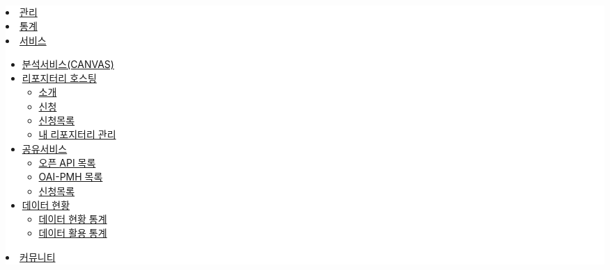 <li><a href="/user/userLogin.do">관리</a></li>

<li><a href="/user/userLogin.do">통계</a></li>
</ul>
</li>

</ul>
</div>
</li>
<li><a href="#"><span>서비스</span></a>
<div class="sub">
<ul>


<li>
<a href="/user/userLogin.do">분석서비스(CANVAS)</a>

</li>

<li>
<a href="/user/userLogin.do">리포지터리 호스팅</a>


<ul>
<li><a href="/user/userLogin.do">소개</a></li>

<li><a href="/user/userLogin.do">신청</a></li>

<li><a href="/user/userLogin.do">신청목록</a></li>

<li><a href="/user/userLogin.do">내 리포지터리 관리</a></li>
</ul>
</li>

<li>
<a href="/user/userLogin.do">공유서비스</a>


<ul>
<li><a href="/user/userLogin.do">오픈 API 목록</a></li>

<li><a href="/user/userLogin.do">OAI-PMH 목록</a></li>

<li><a href="/user/userLogin.do">신청목록</a></li>
</ul>
</li>

<li>
<a href="/user/userLogin.do">데이터 현황</a>


<ul>
<li><a href="/user/userLogin.do">데이터 현황 통계</a></li>

<li><a href="/user/userLogin.do">데이터 활용 통계</a></li>
</ul>
</li>

</ul>
</div>
</li>
<li><a href="#"><span>커뮤니티</span></a>
<div class="sub">
<ul>
